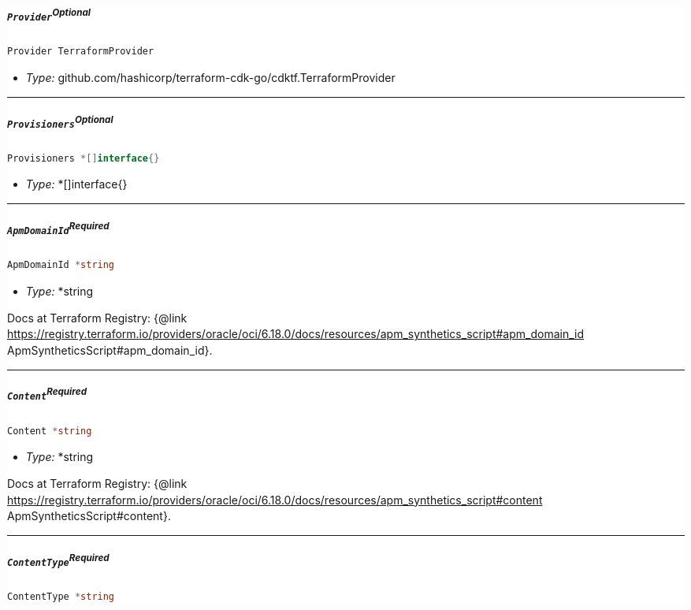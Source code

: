 ##### `Provider`<sup>Optional</sup> <a name="Provider" id="rhizo-co-terraform-provider-oci.apmSyntheticsScript.ApmSyntheticsScriptConfig.property.provider"></a>

```go
Provider TerraformProvider
```

- *Type:* github.com/hashicorp/terraform-cdk-go/cdktf.TerraformProvider

---

##### `Provisioners`<sup>Optional</sup> <a name="Provisioners" id="rhizo-co-terraform-provider-oci.apmSyntheticsScript.ApmSyntheticsScriptConfig.property.provisioners"></a>

```go
Provisioners *[]interface{}
```

- *Type:* *[]interface{}

---

##### `ApmDomainId`<sup>Required</sup> <a name="ApmDomainId" id="rhizo-co-terraform-provider-oci.apmSyntheticsScript.ApmSyntheticsScriptConfig.property.apmDomainId"></a>

```go
ApmDomainId *string
```

- *Type:* *string

Docs at Terraform Registry: {@link https://registry.terraform.io/providers/oracle/oci/6.18.0/docs/resources/apm_synthetics_script#apm_domain_id ApmSyntheticsScript#apm_domain_id}.

---

##### `Content`<sup>Required</sup> <a name="Content" id="rhizo-co-terraform-provider-oci.apmSyntheticsScript.ApmSyntheticsScriptConfig.property.content"></a>

```go
Content *string
```

- *Type:* *string

Docs at Terraform Registry: {@link https://registry.terraform.io/providers/oracle/oci/6.18.0/docs/resources/apm_synthetics_script#content ApmSyntheticsScript#content}.

---

##### `ContentType`<sup>Required</sup> <a name="ContentType" id="rhizo-co-terraform-provider-oci.apmSyntheticsScript.ApmSyntheticsScriptConfig.property.contentType"></a>

```go
ContentType *string
```
